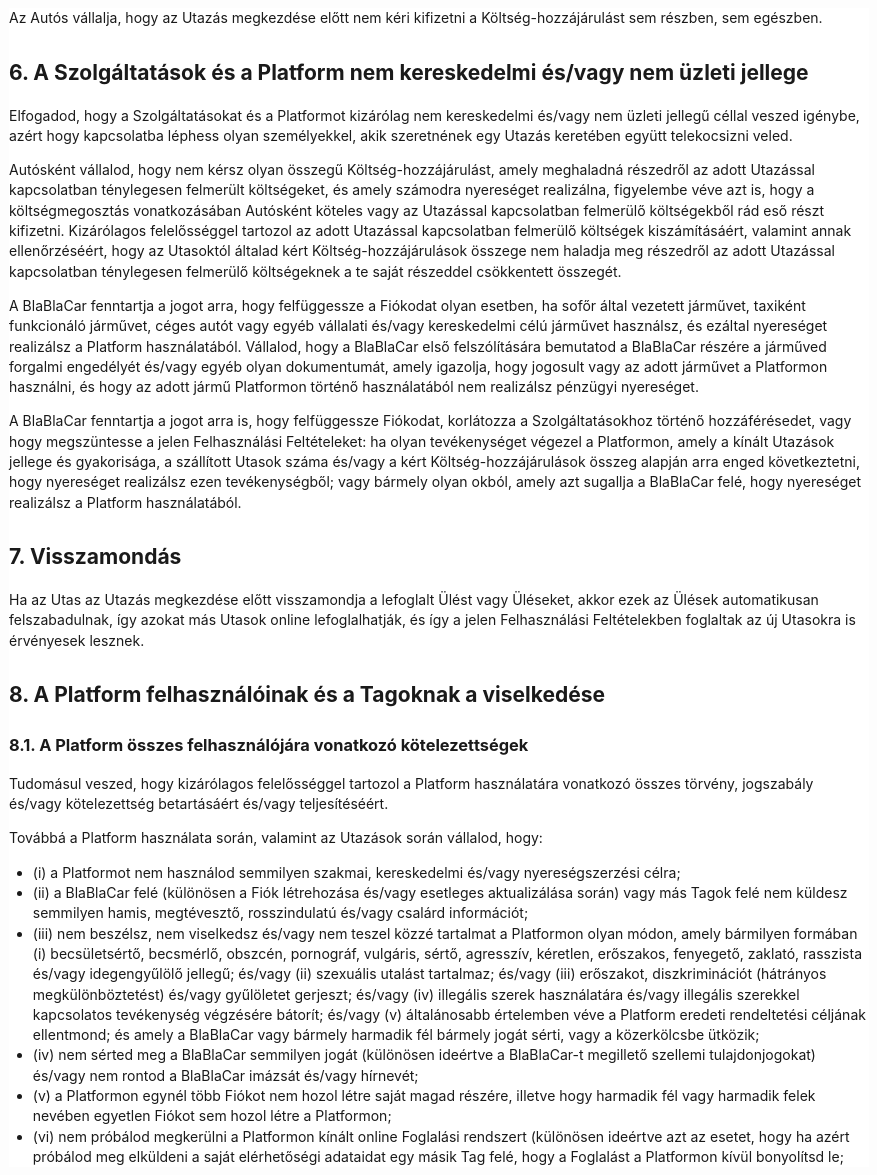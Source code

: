 Az Autós vállalja, hogy az Utazás megkezdése előtt nem kéri kifizetni a Költség-hozzájárulást sem részben, sem egészben.

6\. A Szolgáltatások és a Platform nem kereskedelmi és/vagy nem üzleti jellege
------------------------------------------------------------------------------

Elfogadod, hogy a Szolgáltatásokat és a Platformot kizárólag nem kereskedelmi és/vagy nem üzleti jellegű céllal veszed igénybe, azért hogy kapcsolatba léphess olyan személyekkel, akik szeretnének egy Utazás keretében együtt telekocsizni veled.

Autósként vállalod, hogy nem kérsz olyan összegű Költség-hozzájárulást, amely meghaladná részedről az adott Utazással kapcsolatban ténylegesen felmerült költségeket, és amely számodra nyereséget realizálna, figyelembe véve azt is, hogy a költségmegosztás vonatkozásában Autósként köteles vagy az Utazással kapcsolatban felmerülő költségekből rád eső részt kifizetni. Kizárólagos felelősséggel tartozol az adott Utazással kapcsolatban felmerülő költségek kiszámításáért, valamint annak ellenőrzéséért, hogy az Utasoktól általad kért Költség-hozzájárulások összege nem haladja meg részedről az adott Utazással kapcsolatban ténylegesen felmerülő költségeknek a te saját részeddel csökkentett összegét.

A BlaBlaCar fenntartja a jogot arra, hogy felfüggessze a Fiókodat olyan esetben, ha sofőr által vezetett járművet, taxiként funkcionáló járművet, céges autót vagy egyéb vállalati és/vagy kereskedelmi célú járművet használsz, és ezáltal nyereséget realizálsz a Platform használatából. Vállalod, hogy a BlaBlaCar első felszólítására bemutatod a BlaBlaCar részére a járműved forgalmi engedélyét és/vagy egyéb olyan dokumentumát, amely igazolja, hogy jogosult vagy az adott járművet a Platformon használni, és hogy az adott jármű Platformon történő használatából nem realizálsz pénzügyi nyereséget.

A BlaBlaCar fenntartja a jogot arra is, hogy felfüggessze Fiókodat, korlátozza a Szolgáltatásokhoz történő hozzáférésedet, vagy hogy megszüntesse a jelen Felhasználási Feltételeket: ha olyan tevékenységet végezel a Platformon, amely a kínált Utazások jellege és gyakorisága, a szállított Utasok száma és/vagy a kért Költség-hozzájárulások összeg alapján arra enged következtetni, hogy nyereséget realizálsz ezen tevékenységből; vagy bármely olyan okból, amely azt sugallja a BlaBlaCar felé, hogy nyereséget realizálsz a Platform használatából.

7\. Visszamondás
----------------

Ha az Utas az Utazás megkezdése előtt visszamondja a lefoglalt Ülést vagy Üléseket, akkor ezek az Ülések automatikusan felszabadulnak, így azokat más Utasok online lefoglalhatják, és így a jelen Felhasználási Feltételekben foglaltak az új Utasokra is érvényesek lesznek.

8\. A Platform felhasználóinak és a Tagoknak a viselkedése
----------------------------------------------------------

### 8.1. A Platform összes felhasználójára vonatkozó kötelezettségek

Tudomásul veszed, hogy kizárólagos felelősséggel tartozol a Platform használatára vonatkozó összes törvény, jogszabály és/vagy kötelezettség betartásáért és/vagy teljesítéséért.

Továbbá a Platform használata során, valamint az Utazások során vállalod, hogy:

* (i) a Platformot nem használod semmilyen szakmai, kereskedelmi és/vagy nyereségszerzési célra;
* (ii) a BlaBlaCar felé (különösen a Fiók létrehozása és/vagy esetleges aktualizálása során) vagy más Tagok felé nem küldesz semmilyen hamis, megtévesztő, rosszindulatú és/vagy csalárd információt;
* (iii) nem beszélsz, nem viselkedsz és/vagy nem teszel közzé tartalmat a Platformon olyan módon, amely bármilyen formában (i) becsületsértő, becsmérlő, obszcén, pornográf, vulgáris, sértő, agresszív, kéretlen, erőszakos, fenyegető, zaklató, rasszista és/vagy idegengyűlölő jellegű; és/vagy (ii) szexuális utalást tartalmaz; és/vagy (iii) erőszakot, diszkriminációt (hátrányos megkülönböztetést) és/vagy gyűlöletet gerjeszt; és/vagy (iv) illegális szerek használatára és/vagy illegális szerekkel kapcsolatos tevékenység végzésére bátorít; és/vagy (v) általánosabb értelemben véve a Platform eredeti rendeltetési céljának ellentmond; és amely a BlaBlaCar vagy bármely harmadik fél bármely jogát sérti, vagy a közerkölcsbe ütközik;
* (iv) nem sérted meg a BlaBlaCar semmilyen jogát (különösen ideértve a BlaBlaCar-t megillető szellemi tulajdonjogokat) és/vagy nem rontod a BlaBlaCar imázsát és/vagy hírnevét;
* (v) a Platformon egynél több Fiókot nem hozol létre saját magad részére, illetve hogy harmadik fél vagy harmadik felek nevében egyetlen Fiókot sem hozol létre a Platformon;
* (vi) nem próbálod megkerülni a Platformon kínált online Foglalási rendszert (különösen ideértve azt az esetet, hogy ha azért próbálod meg elküldeni a saját elérhetőségi adataidat egy másik Tag felé, hogy a Foglalást a Platformon kívül bonyolítsd le;